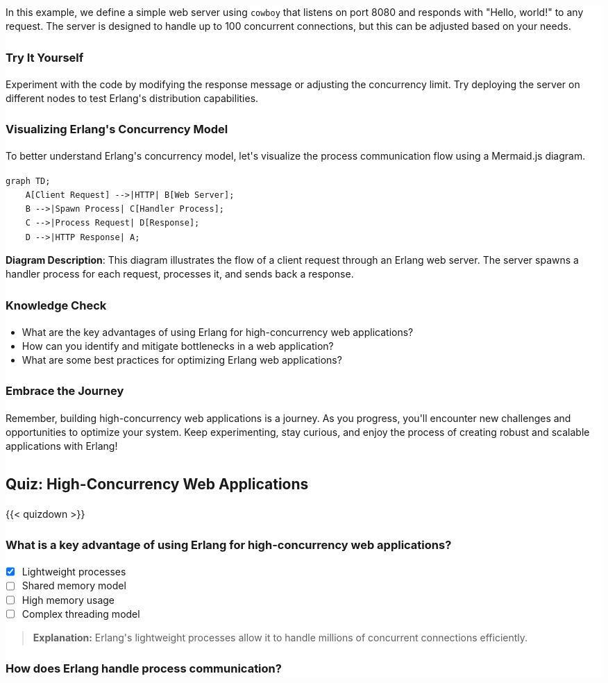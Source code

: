 In this example, we define a simple web server using `cowboy` that listens on port 8080 and responds with "Hello, world!" to any request. The server is designed to handle up to 100 concurrent connections, but this can be adjusted based on your needs.

### Try It Yourself

Experiment with the code by modifying the response message or adjusting the concurrency limit. Try deploying the server on different nodes to test Erlang's distribution capabilities.

### Visualizing Erlang's Concurrency Model

To better understand Erlang's concurrency model, let's visualize the process communication flow using a Mermaid.js diagram.

```mermaid
graph TD;
    A[Client Request] -->|HTTP| B[Web Server];
    B -->|Spawn Process| C[Handler Process];
    C -->|Process Request| D[Response];
    D -->|HTTP Response| A;
```

**Diagram Description**: This diagram illustrates the flow of a client request through an Erlang web server. The server spawns a handler process for each request, processes it, and sends back a response.

### Knowledge Check

- What are the key advantages of using Erlang for high-concurrency web applications?
- How can you identify and mitigate bottlenecks in a web application?
- What are some best practices for optimizing Erlang web applications?

### Embrace the Journey

Remember, building high-concurrency web applications is a journey. As you progress, you'll encounter new challenges and opportunities to optimize your system. Keep experimenting, stay curious, and enjoy the process of creating robust and scalable applications with Erlang!

## Quiz: High-Concurrency Web Applications

{{< quizdown >}}

### What is a key advantage of using Erlang for high-concurrency web applications?

- [x] Lightweight processes
- [ ] Shared memory model
- [ ] High memory usage
- [ ] Complex threading model

> **Explanation:** Erlang's lightweight processes allow it to handle millions of concurrent connections efficiently.

### How does Erlang handle process communication?
